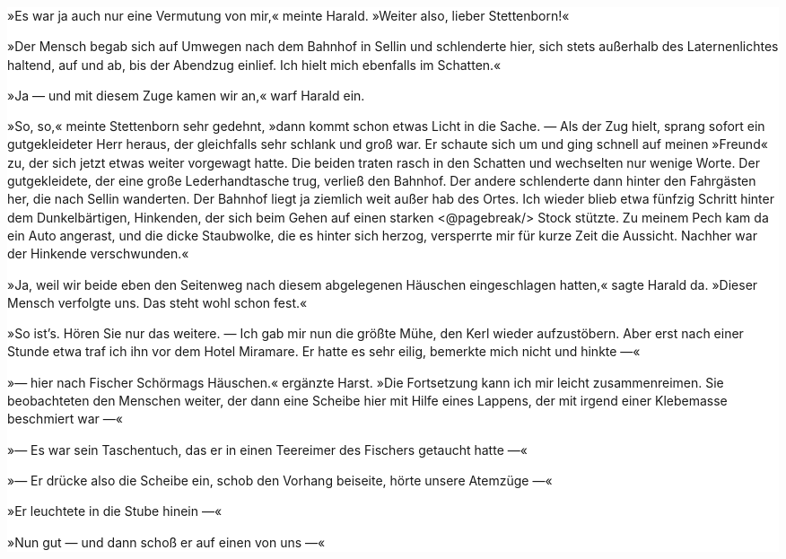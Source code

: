 »Es war ja auch nur eine Vermutung von mir,«
meinte Harald. »Weiter also, lieber Stettenborn!«

»Der Mensch begab sich auf Umwegen nach dem
Bahnhof in Sellin und schlenderte hier, sich stets außerhalb
des Laternenlichtes haltend, auf und ab, bis der
Abendzug einlief. Ich hielt mich ebenfalls im Schatten.«

»Ja — und mit diesem Zuge kamen wir an,« warf
Harald ein.

»So, so,« meinte Stettenborn sehr gedehnt, »dann
kommt schon etwas Licht in die Sache. — Als der Zug hielt,
sprang sofort ein gutgekleideter Herr heraus, der gleichfalls
sehr schlank und groß war. Er schaute sich um und
ging schnell auf meinen »Freund« zu, der sich jetzt etwas
weiter vorgewagt hatte. Die beiden traten rasch in den
Schatten und wechselten nur wenige Worte. Der gutgekleidete,
der eine große Lederhandtasche trug, verließ
den Bahnhof. Der andere schlenderte dann hinter den
Fahrgästen her, die nach Sellin wanderten. Der Bahnhof
liegt ja ziemlich weit außer hab des Ortes. Ich wieder
blieb etwa fünfzig Schritt hinter dem Dunkelbärtigen,
Hinkenden, der sich beim Gehen auf einen starken
<@pagebreak/>
Stock stützte. Zu meinem Pech kam da ein Auto angerast,
und die dicke Staubwolke, die es hinter sich herzog,
versperrte mir für kurze Zeit die Aussicht. Nachher war
der Hinkende verschwunden.«

»Ja, weil wir beide eben den Seitenweg nach diesem
abgelegenen Häuschen eingeschlagen hatten,« sagte Harald
da. »Dieser Mensch verfolgte uns. Das steht wohl
schon fest.«

»So ist’s. Hören Sie nur das weitere. — Ich gab
mir nun die größte Mühe, den Kerl wieder aufzustöbern.
Aber erst nach einer Stunde etwa traf ich ihn vor dem
Hotel Miramare. Er hatte es sehr eilig, bemerkte mich
nicht und hinkte —«

»— hier nach Fischer Schörmags Häuschen.« ergänzte
Harst. »Die Fortsetzung kann ich mir leicht zusammenreimen.
Sie beobachteten den Menschen weiter,
der dann eine Scheibe hier mit Hilfe eines Lappens, der
mit irgend einer Klebemasse beschmiert war —«

»— Es war sein Taschentuch, das er in einen Teereimer
des Fischers getaucht hatte —«

»— Er drücke also die Scheibe ein, schob den Vorhang
beiseite, hörte unsere Atemzüge —«

»Er leuchtete in die Stube hinein —«

»Nun gut — und dann schoß er auf einen von
uns —«
